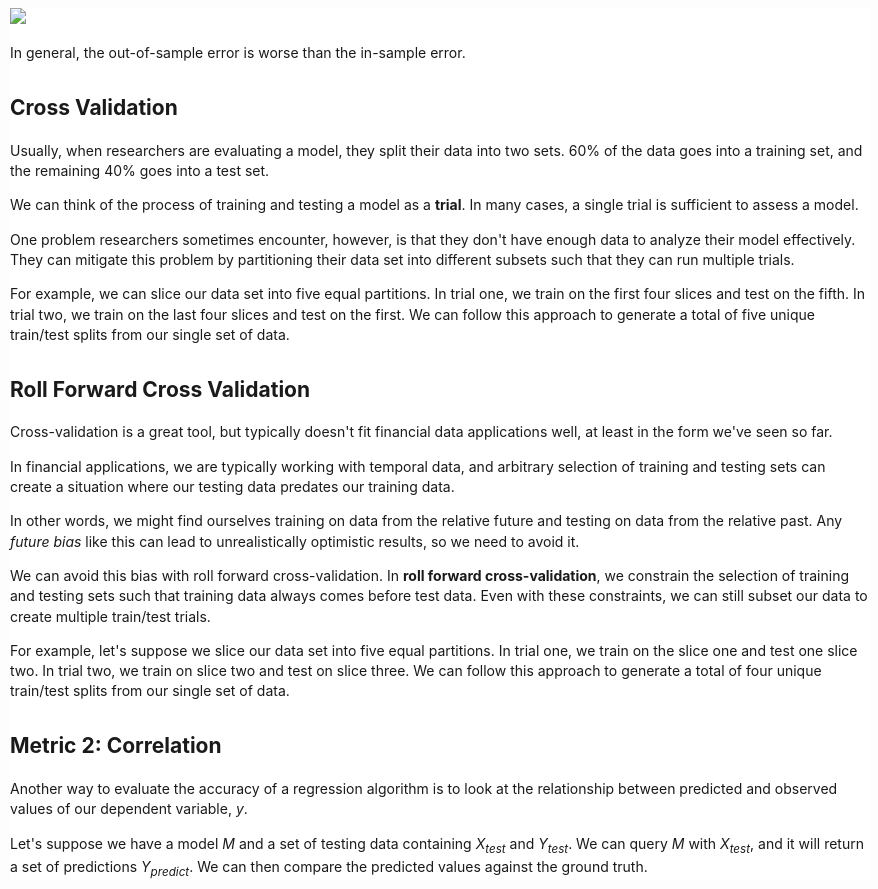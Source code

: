 ![](https://assets.omscs-notes.com/images/notes/machine-learning-trading/2020-01-28-23-29-18.png)

In general, the out-of-sample error is worse than the in-sample error.

## Cross Validation

Usually, when researchers are evaluating a model, they split their data into two
sets. 60% of the data goes into a training set, and the remaining 40% goes into
a test set.

We can think of the process of training and testing a model as a **trial**. In
many cases, a single trial is sufficient to assess a model.

One problem researchers sometimes encounter, however, is that they don't have
enough data to analyze their model effectively. They can mitigate this problem
by partitioning their data set into different subsets such that they can run
multiple trials.

For example, we can slice our data set into five equal partitions. In trial one,
we train on the first four slices and test on the fifth. In trial two, we train
on the last four slices and test on the first. We can follow this approach to
generate a total of five unique train/test splits from our single set of data.

## Roll Forward Cross Validation

Cross-validation is a great tool, but typically doesn't fit financial data
applications well, at least in the form we've seen so far.

In financial applications, we are typically working with temporal data, and
arbitrary selection of training and testing sets can create a situation where
our testing data predates our training data.

In other words, we might find ourselves training on data from the relative
future and testing on data from the relative past. Any *future bias* like this
can lead to unrealistically optimistic results, so we need to avoid it.

We can avoid this bias with roll forward cross-validation. In **roll forward
cross-validation**, we constrain the selection of training and testing sets such
that training data always comes before test data. Even with these constraints,
we can still subset our data to create multiple train/test trials.

For example, let's suppose we slice our data set into five equal partitions. In
trial one, we train on the slice one and test one slice two. In trial two, we
train on slice two and test on slice three. We can follow this approach to
generate a total of four unique train/test splits from our single set of data.

## Metric 2: Correlation

Another way to evaluate the accuracy of a regression algorithm is to look at the
relationship between predicted and observed values of our dependent variable,
$y$.

Let's suppose we have a model $M$ and a set of testing data containing
$X_{test}$ and $Y_{test}$. We can query $M$ with $X_{test}$, and it will return
a set of predictions $Y_{predict}$. We can then compare the predicted values
against the ground truth.
